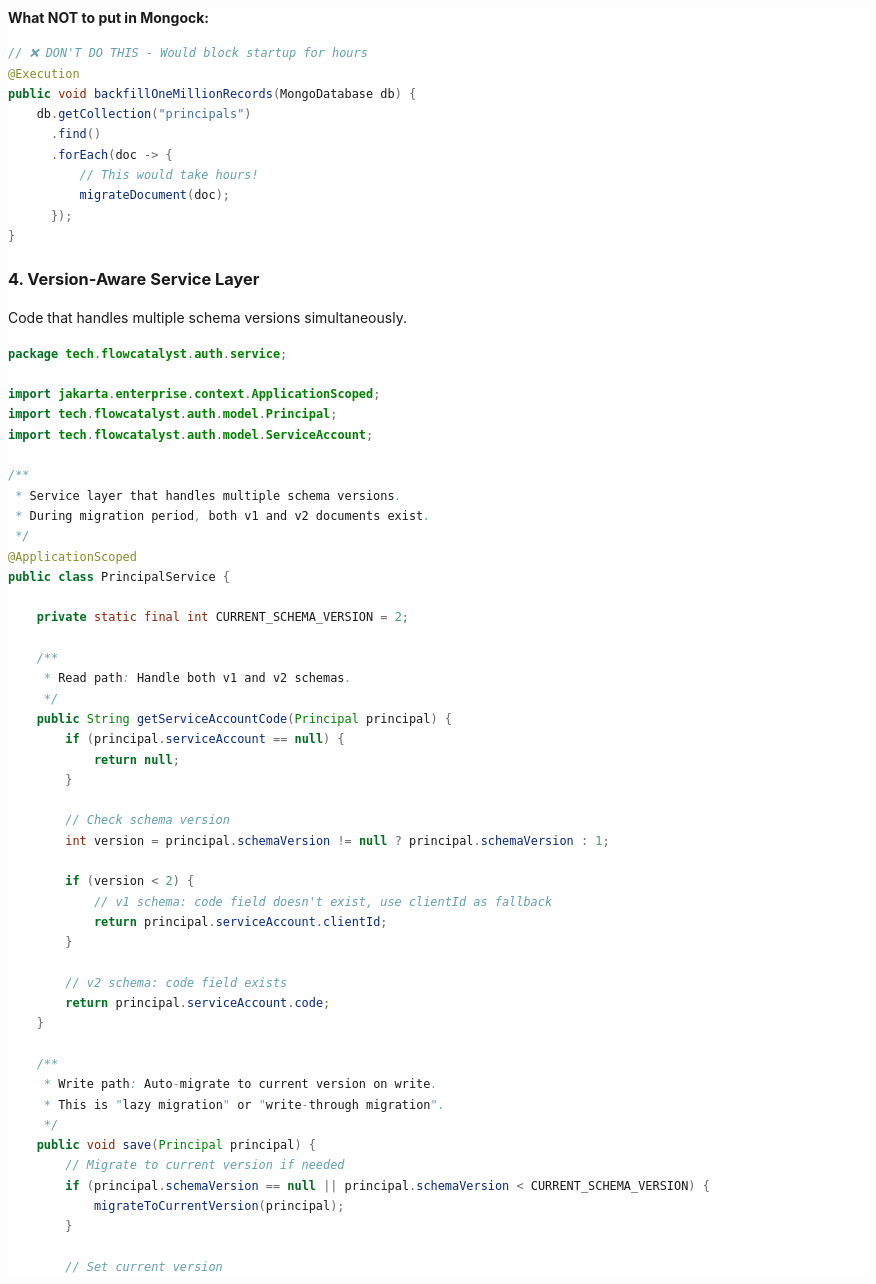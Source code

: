 **What NOT to put in Mongock:**
```java
// ❌ DON'T DO THIS - Would block startup for hours
@Execution
public void backfillOneMillionRecords(MongoDatabase db) {
    db.getCollection("principals")
      .find()
      .forEach(doc -> {
          // This would take hours!
          migrateDocument(doc);
      });
}
```

### 4. Version-Aware Service Layer

Code that handles multiple schema versions simultaneously.

```java
package tech.flowcatalyst.auth.service;

import jakarta.enterprise.context.ApplicationScoped;
import tech.flowcatalyst.auth.model.Principal;
import tech.flowcatalyst.auth.model.ServiceAccount;

/**
 * Service layer that handles multiple schema versions.
 * During migration period, both v1 and v2 documents exist.
 */
@ApplicationScoped
public class PrincipalService {

    private static final int CURRENT_SCHEMA_VERSION = 2;

    /**
     * Read path: Handle both v1 and v2 schemas.
     */
    public String getServiceAccountCode(Principal principal) {
        if (principal.serviceAccount == null) {
            return null;
        }

        // Check schema version
        int version = principal.schemaVersion != null ? principal.schemaVersion : 1;

        if (version < 2) {
            // v1 schema: code field doesn't exist, use clientId as fallback
            return principal.serviceAccount.clientId;
        }

        // v2 schema: code field exists
        return principal.serviceAccount.code;
    }

    /**
     * Write path: Auto-migrate to current version on write.
     * This is "lazy migration" or "write-through migration".
     */
    public void save(Principal principal) {
        // Migrate to current version if needed
        if (principal.schemaVersion == null || principal.schemaVersion < CURRENT_SCHEMA_VERSION) {
            migrateToCurrentVersion(principal);
        }

        // Set current version
```